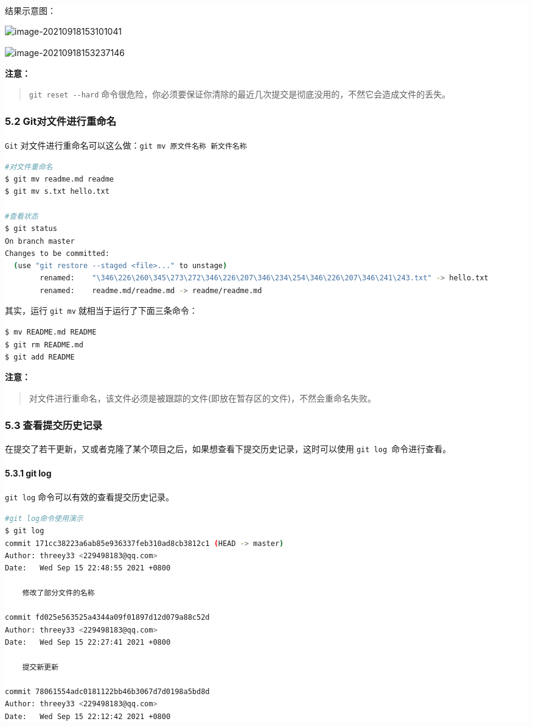 结果示意图：

![image-20210918153101041](https://cdn.jsdelivr.net/gh/threey333/Picture/img/20210918153254.png)

![image-20210918153237146](https://cdn.jsdelivr.net/gh/threey333/Picture/img/20210918153259.png)

**注意：**

>`git reset --hard` 命令很危险，你必须要保证你清除的最近几次提交是彻底没用的，不然它会造成文件的丢失。



### 5.2 Git对文件进行重命名

`Git` 对文件进行重命名可以这么做：`git mv 原文件名称 新文件名称`

```bash
#对文件重命名
$ git mv readme.md readme
$ git mv s.txt hello.txt

#查看状态
$ git status
On branch master
Changes to be committed:
  (use "git restore --staged <file>..." to unstage)
        renamed:    "\346\226\260\345\273\272\346\226\207\346\234\254\346\226\207\346\241\243.txt" -> hello.txt
        renamed:    readme.md/readme.md -> readme/readme.md
```

其实，运行 `git mv` 就相当于运行了下面三条命令：

```bash
$ mv README.md README
$ git rm README.md
$ git add README
```

**注意：**

>对文件进行重命名，该文件必须是被跟踪的文件(即放在暂存区的文件)，不然会重命名失败。



### 5.3 查看提交历史记录

在提交了若干更新，又或者克隆了某个项目之后，如果想查看下提交历史记录，这时可以使用 `git log `命令进行查看。

#### 5.3.1 git log

`git log` 命令可以有效的查看提交历史记录。

```bash
#git log命令使用演示
$ git log
commit 171cc38223a6ab85e936337feb310ad8cb3812c1 (HEAD -> master)
Author: threey33 <229498183@qq.com>
Date:   Wed Sep 15 22:48:55 2021 +0800

    修改了部分文件的名称

commit fd025e563525a4344a09f01897d12d079a88c52d
Author: threey33 <229498183@qq.com>
Date:   Wed Sep 15 22:27:41 2021 +0800

    提交新更新

commit 78061554adc0181122bb46b3067d7d0198a5bd8d
Author: threey33 <229498183@qq.com>
Date:   Wed Sep 15 22:12:42 2021 +0800
```